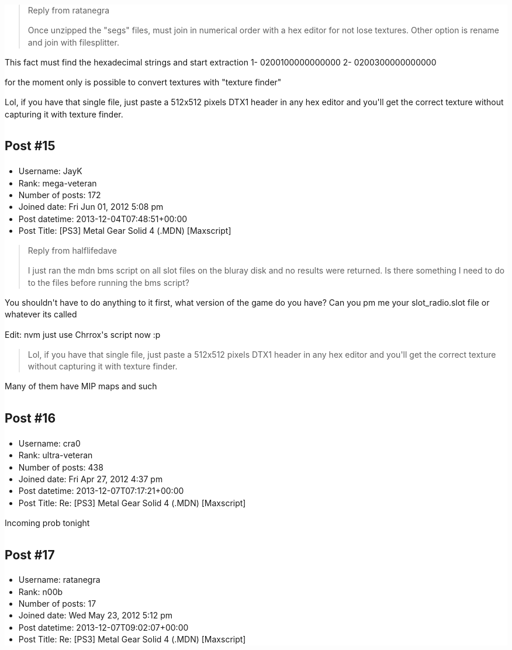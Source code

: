 > Reply from ratanegra
>
> Once unzipped the "segs" files, must join in numerical order with a hex editor for not lose textures.
Other option is rename and join with filesplitter.

This fact must find the hexadecimal strings and start extraction
1- 0200100000000000
2- 0200300000000000

for the moment only is possible to convert textures with "texture finder"

Lol, if you have that single file, just paste a 512x512 pixels DTX1 header in any hex editor and you'll get the correct texture without capturing it with texture finder.
## Post #15
- Username: JayK
- Rank: mega-veteran
- Number of posts: 172
- Joined date: Fri Jun 01, 2012 5:08 pm
- Post datetime: 2013-12-04T07:48:51+00:00
- Post Title: [PS3] Metal Gear Solid 4 (.MDN) [Maxscript]

> Reply from halflifedave
>
> I just ran the mdn bms script on all slot files on the bluray disk and no results were returned. Is there something I need to do to the files before running the bms script?

You shouldn't have to do anything to it first, what version of the game do you have? Can you pm me your slot_radio.slot file or whatever its called

Edit: nvm just use Chrrox's script now :p

> Lol, if you have that single file, just paste a 512x512 pixels DTX1 header in any hex editor and you'll get the correct texture without capturing it with texture finder.

Many of them have MIP maps and such
## Post #16
- Username: cra0
- Rank: ultra-veteran
- Number of posts: 438
- Joined date: Fri Apr 27, 2012 4:37 pm
- Post datetime: 2013-12-07T07:17:21+00:00
- Post Title: Re: [PS3] Metal Gear Solid 4 (.MDN) [Maxscript]

Incoming prob tonight
## Post #17
- Username: ratanegra
- Rank: n00b
- Number of posts: 17
- Joined date: Wed May 23, 2012 5:12 pm
- Post datetime: 2013-12-07T09:02:07+00:00
- Post Title: Re: [PS3] Metal Gear Solid 4 (.MDN) [Maxscript]
